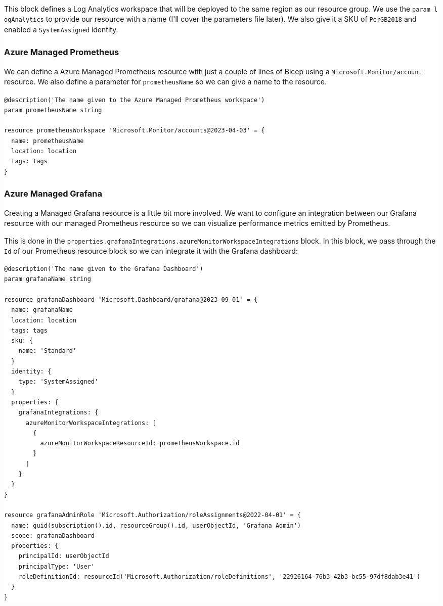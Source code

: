 This block defines a Log Analytics workspace that will be deployed to the same region as our resource group. We use the `param logAnalytics` to provide our resource with a name (I'll cover the parameters file later). We also give it a SKU of `PerGB2018` and enabled a `SystemAssigned` identity.

### Azure Managed Prometheus

We can define a Azure Managed Prometheus resource with just a couple of lines of Bicep using a `Microsoft.Monitor/account` resource. We also define a parameter for `prometheusName` so we can give a name to the resource.

```bicep
@description('The name given to the Azure Managed Prometheus workspace')
param prometheusName string

resource prometheusWorkspace 'Microsoft.Monitor/accounts@2023-04-03' = {
  name: prometheusName
  location: location
  tags: tags
}
```

### Azure Managed Grafana

Creating a Managed Grafana resource is a little bit more involved. We want to configure an integration between our Grafana resource with our managed Prometheus resource so we can visualize performance metrics emitted by Prometheus.

This is done in the `properties.grafanaIntegrations.azureMonitorWorkspaceIntegrations` block. In this block, we pass through the `Id` of our Prometheus resource block so we can integrate it with the Grafana dashboard:

```bicep
@description('The name given to the Grafana Dashboard')
param grafanaName string

resource grafanaDashboard 'Microsoft.Dashboard/grafana@2023-09-01' = {
  name: grafanaName
  location: location
  tags: tags
  sku: {
    name: 'Standard'
  }
  identity: {
    type: 'SystemAssigned'
  }
  properties: {
    grafanaIntegrations: {
      azureMonitorWorkspaceIntegrations: [
        {
          azureMonitorWorkspaceResourceId: prometheusWorkspace.id
        }
      ]
    }
  }
}

resource grafanaAdminRole 'Microsoft.Authorization/roleAssignments@2022-04-01' = {
  name: guid(subscription().id, resourceGroup().id, userObjectId, 'Grafana Admin')
  scope: grafanaDashboard
  properties: {
    principalId: userObjectId
    principalType: 'User'
    roleDefinitionId: resourceId('Microsoft.Authorization/roleDefinitions', '22926164-76b3-42b3-bc55-97df8dab3e41')
  }
}
```